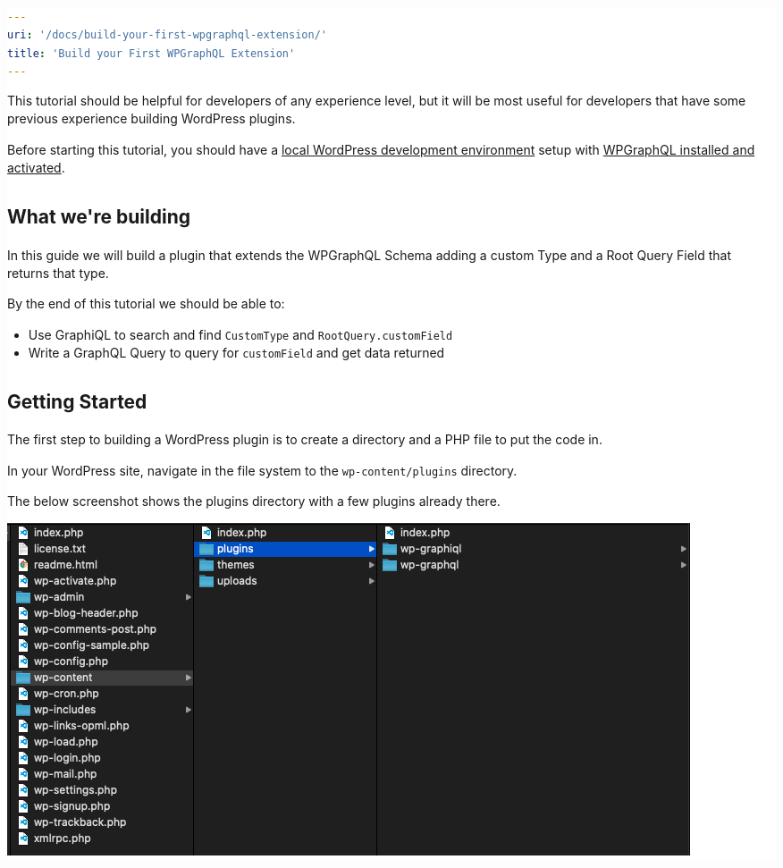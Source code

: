 ```yaml
---
uri: '/docs/build-your-first-wpgraphql-extension/'
title: 'Build your First WPGraphQL Extension'
---
```


This tutorial should be helpful for developers of any experience level, but it will be most useful for developers that have some previous experience building WordPress plugins.

Before starting this tutorial, you should have a [local WordPress development environment](https://getflywheel.com/layout/local-wordpress-development-environment-how-to/) setup with [WPGraphQL installed and activated](/docs/quick-start/).

## What we're building

In this guide we will build a plugin that extends the WPGraphQL Schema adding a custom Type and a Root Query Field that returns that type.

By the end of this tutorial we should be able to:

- Use GraphiQL to search and find `CustomType` and `RootQuery.customField`
- Write a GraphQL Query to query for `customField` and get data returned

## Getting Started

The first step to building a WordPress plugin is to create a directory and a PHP file to put the code in.

In your WordPress site, navigate in the file system to the `wp-content/plugins` directory.

The below screenshot shows the plugins directory with a few plugins already there.

![Screenshot of the file path of a WordPress plugin directory shown in Mac's Finder UI](./extension-wordpress-plugin-dir.png)
